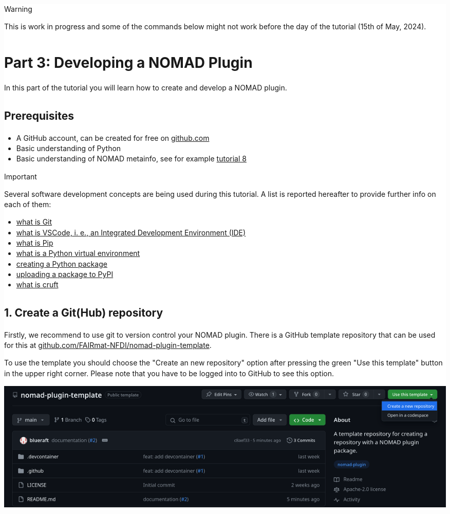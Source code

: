 > [!WARNING]
> This is work in progress and some of the commands below might not work before the day
> of the tutorial (15th of May, 2024).

# Part 3: Developing a NOMAD Plugin
In this part of the tutorial you will learn how to create and develop a NOMAD plugin.

## Prerequisites
- A GitHub account, can be created for free on [github.com](https://github.com/signup?ref_cta=Sign+up&ref_loc=header+logged+out&ref_page=%2F&source=header-home)
- Basic understanding of Python
- Basic understanding of NOMAD metainfo, see for example [tutorial 8](https://www.fairmat-nfdi.eu/events/fairmat-tutorial-8/tutorial-8-materials)

> [!IMPORTANT] 
> Several software development concepts are being used during this tutorial. 
> A list is reported hereafter to provide further info on each of them:
> * [what is Git](https://learn.microsoft.com/en-us/devops/develop/git/what-is-git)
> * [what is VSCode, i. e., an Integrated Development Environment (IDE)](https://aws.amazon.com/what-is/ide/)
> * [what is Pip](https://realpython.com/lessons/what-is-pip-overview/)
> * [what is a Python virtual environment](https://realpython.com/python-virtual-environments-a-primer/#why-do-you-need-virtual-environments)
> * [creating a Python package](https://packaging.python.org/en/latest/tutorials/packaging-projects/)
> * [uploading a package to PyPI](https://www.freecodecamp.org/news/how-to-create-and-upload-your-first-python-package-to-pypi/)
> * [what is cruft](https://cruft.github.io/cruft/)

## 1. Create a Git(Hub) repository
Firstly, we recommend to use git to version control your NOMAD plugin.
There is a GitHub template repository that can be used for this at [github.com/FAIRmat-NFDI/nomad-plugin-template](https://github.com/FAIRmat-NFDI/nomad-plugin-template).

To use the template you should choose the "Create an new repository" option after pressing
the green "Use this template" button in the upper right corner.
Please note that you have to be logged into to GitHub to see this option.

![Use template](./images/use_template_dark.png#gh-dark-mode-only)